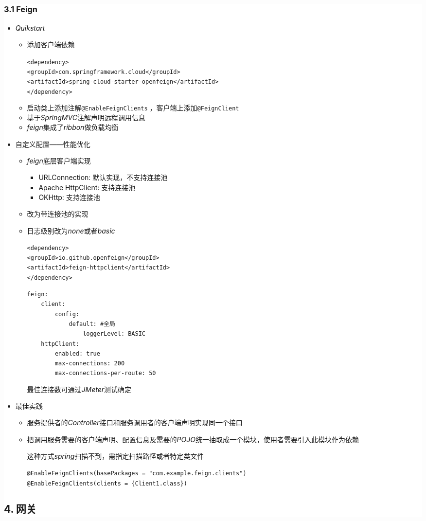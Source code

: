 ### 3.1 Feign

* *Quikstart*
	* 添加客户端依赖	
		```
		<dependency>
    	<groupId>com.springframework.cloud</groupId>
    	<artifactId>spring-cloud-starter-openfeign</artifactId>
    	</dependency>
		```
	* 启动类上添加注解`@EnableFeignClients` ，客户端上添加`@FeignClient`
	* 基于*SpringMVC*注解声明远程调用信息
	* *feign*集成了*ribbon*做负载均衡

* 自定义配置——性能优化
	- *feign*底层客户端实现
		- URLConnection: 默认实现，不支持连接池
		- Apache HttpClient: 支持连接池
		- OKHttp: 支持连接池
	- 改为带连接池的实现
	- 日志级别改为*none*或者*basic*

		```
		<dependency>
    	<groupId>io.github.openfeign</groupId>
    	<artifactId>feign-httpclient</artifactId>
    	</dependency>
		```

		```
		feign:
	  		client:
		    	config:
		    		default: #全局
		    			loggerLevel: BASIC
		    httpClient:
		    	enabled: true
		    	max-connections: 200
		    	max-connections-per-route: 50
		```

		最佳连接数可通过*JMeter*测试确定

- 最佳实践
	- 服务提供者的*Controller*接口和服务调用者的客户端声明实现同一个接口
	- 把调用服务需要的客户端声明、配置信息及需要的*POJO*统一抽取成一个模块，使用者需要引入此模块作为依赖
		
		这种方式*spring*扫描不到，需指定扫描路径或者特定类文件
		```
		@EnableFeignClients(basePackages = "com.example.feign.clients")
		@EnableFeignClients(clients = {Client1.class})
		```

## 4. 网关

